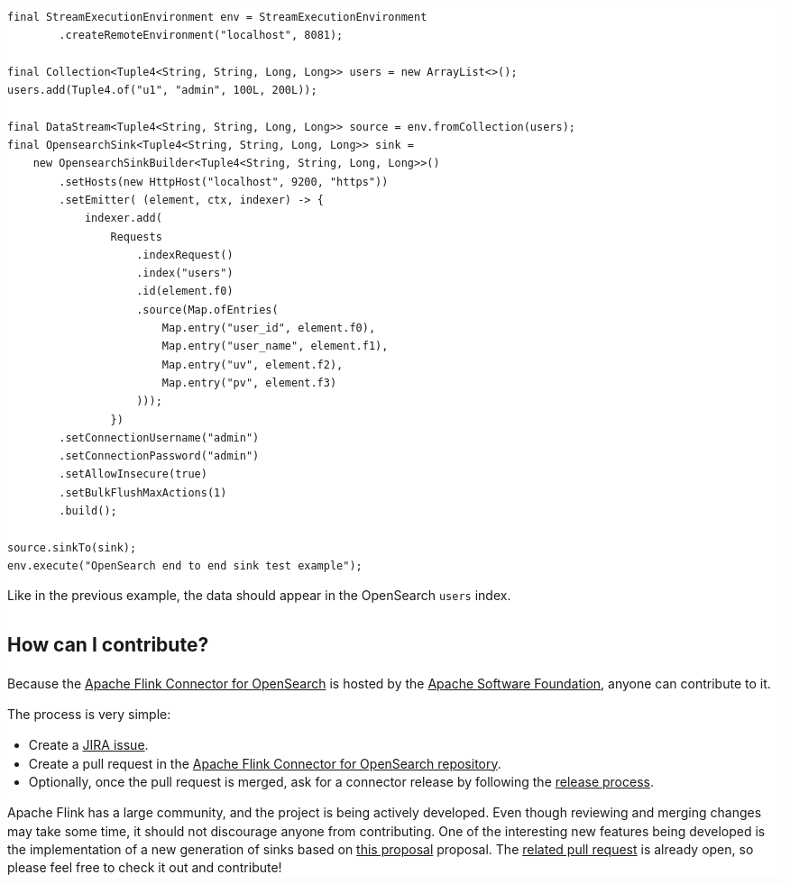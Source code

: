 ```
final StreamExecutionEnvironment env = StreamExecutionEnvironment
        .createRemoteEnvironment("localhost", 8081);

final Collection<Tuple4<String, String, Long, Long>> users = new ArrayList<>();
users.add(Tuple4.of("u1", "admin", 100L, 200L));

final DataStream<Tuple4<String, String, Long, Long>> source = env.fromCollection(users);
final OpensearchSink<Tuple4<String, String, Long, Long>> sink =
    new OpensearchSinkBuilder<Tuple4<String, String, Long, Long>>()
        .setHosts(new HttpHost("localhost", 9200, "https"))
        .setEmitter( (element, ctx, indexer) -> {
            indexer.add(
                Requests
                    .indexRequest()
                    .index("users")
                    .id(element.f0)
                    .source(Map.ofEntries(
                        Map.entry("user_id", element.f0),
                        Map.entry("user_name", element.f1),
                        Map.entry("uv", element.f2),
                        Map.entry("pv", element.f3)
                    )));
                })
        .setConnectionUsername("admin")
        .setConnectionPassword("admin")
        .setAllowInsecure(true)
        .setBulkFlushMaxActions(1)
        .build();

source.sinkTo(sink);
env.execute("OpenSearch end to end sink test example"); 
```

Like in the previous example, the data should appear in the OpenSearch `users` index.


## How can I contribute?

Because the [Apache Flink Connector for OpenSearch](https://github.com/apache/flink-connector-opensearch/) is hosted by the [Apache Software Foundation](https://www.apache.org/), anyone can contribute to it. 

The process is very simple:

* Create a [JIRA issue](https://issues.apache.org/jira/projects/FLINK).
* Create a pull request in the [Apache Flink Connector for OpenSearch repository](https://github.com/apache/flink-connector-opensearch/).
* Optionally, once the pull request is merged, ask for a connector release by following the [release process](https://cwiki.apache.org/confluence/display/FLINK/Creating+a+flink-connector+release).

Apache Flink has a large community, and the project is being actively developed. Even though reviewing and merging changes may take some time, it should not discourage anyone from contributing. One of the interesting new features being developed is the implementation of a new generation of sinks based on [this proposal](https://cwiki.apache.org/confluence/display/FLINK/FLIP-171%3A+Async+Sink) proposal. The [related pull request](https://github.com/apache/flink-connector-opensearch/pull/5) is already open, so please feel free to check it out and contribute! 
